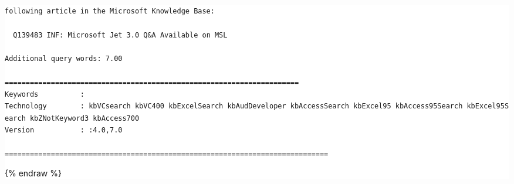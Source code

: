 	following article in the Microsoft Knowledge Base:
	
	  Q139483 INF: Microsoft Jet 3.0 Q&A Available on MSL
	
	Additional query words: 7.00
	
	======================================================================
	Keywords          :  
	Technology        : kbVCsearch kbVC400 kbExcelSearch kbAudDeveloper kbAccessSearch kbExcel95 kbAccess95Search kbExcel95Search kbZNotKeyword3 kbAccess700
	Version           : :4.0,7.0
	
	=============================================================================
	

{% endraw %}
